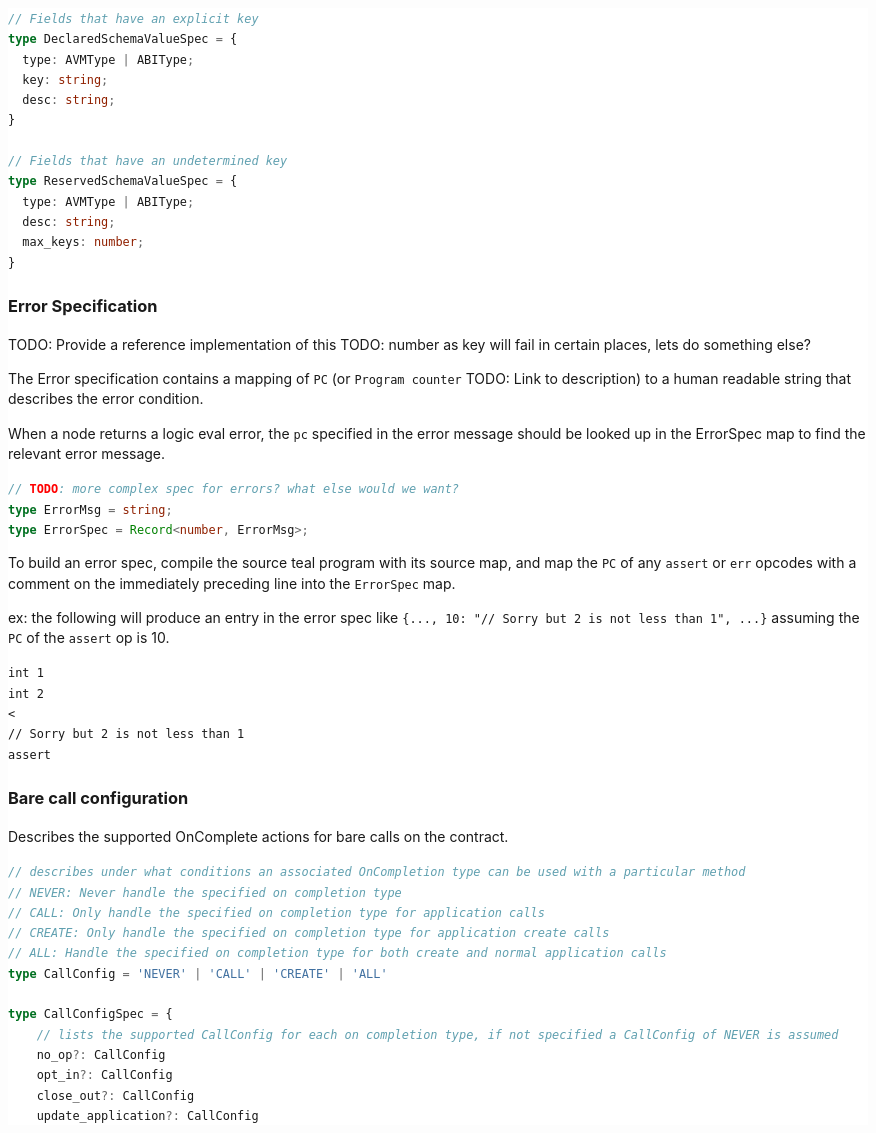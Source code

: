 ```ts
// Fields that have an explicit key
type DeclaredSchemaValueSpec = {
  type: AVMType | ABIType;
  key: string;
  desc: string;
}

// Fields that have an undetermined key
type ReservedSchemaValueSpec = {
  type: AVMType | ABIType;
  desc: string;
  max_keys: number;
}

```

### Error Specification

TODO: Provide a reference implementation of this
TODO: number as key will fail in certain places, lets do something else?

The Error specification contains a mapping of `PC` (or `Program counter` TODO: Link to description) to a human readable string that describes the error condition.  

When a node returns a logic eval error, the `pc` specified in the error message should be looked up in the ErrorSpec map to find the relevant error message.

```ts
// TODO: more complex spec for errors? what else would we want? 
type ErrorMsg = string;
type ErrorSpec = Record<number, ErrorMsg>;
```

To build an error spec, compile the source teal program with its source map, and map the `PC` of any `assert` or `err` opcodes with a comment on the immediately preceding line into the `ErrorSpec` map. 

ex: the following will produce an entry in the error spec like `{..., 10: "// Sorry but 2 is not less than 1", ...}` assuming the `PC` of the `assert` op is 10.
```
int 1    
int 2
<
// Sorry but 2 is not less than 1
assert
```

### Bare call configuration

Describes the supported OnComplete actions for bare calls on the contract.

```ts
// describes under what conditions an associated OnCompletion type can be used with a particular method
// NEVER: Never handle the specified on completion type
// CALL: Only handle the specified on completion type for application calls
// CREATE: Only handle the specified on completion type for application create calls
// ALL: Handle the specified on completion type for both create and normal application calls
type CallConfig = 'NEVER' | 'CALL' | 'CREATE' | 'ALL'

type CallConfigSpec = {
    // lists the supported CallConfig for each on completion type, if not specified a CallConfig of NEVER is assumed
    no_op?: CallConfig
    opt_in?: CallConfig
    close_out?: CallConfig
    update_application?: CallConfig
```